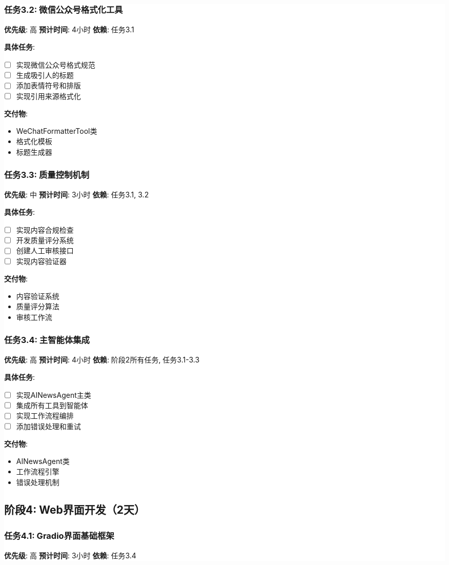 ### 任务3.2: 微信公众号格式化工具
**优先级**: 高
**预计时间**: 4小时
**依赖**: 任务3.1

**具体任务**:
- [ ] 实现微信公众号格式规范
- [ ] 生成吸引人的标题
- [ ] 添加表情符号和排版
- [ ] 实现引用来源格式化

**交付物**:
- WeChatFormatterTool类
- 格式化模板
- 标题生成器

### 任务3.3: 质量控制机制
**优先级**: 中
**预计时间**: 3小时
**依赖**: 任务3.1, 3.2

**具体任务**:
- [ ] 实现内容合规检查
- [ ] 开发质量评分系统
- [ ] 创建人工审核接口
- [ ] 实现内容验证器

**交付物**:
- 内容验证系统
- 质量评分算法
- 审核工作流

### 任务3.4: 主智能体集成
**优先级**: 高
**预计时间**: 4小时
**依赖**: 阶段2所有任务, 任务3.1-3.3

**具体任务**:
- [ ] 实现AINewsAgent主类
- [ ] 集成所有工具到智能体
- [ ] 实现工作流程编排
- [ ] 添加错误处理和重试

**交付物**:
- AINewsAgent类
- 工作流程引擎
- 错误处理机制

## 阶段4: Web界面开发（2天）

### 任务4.1: Gradio界面基础框架
**优先级**: 高
**预计时间**: 3小时
**依赖**: 任务3.4
